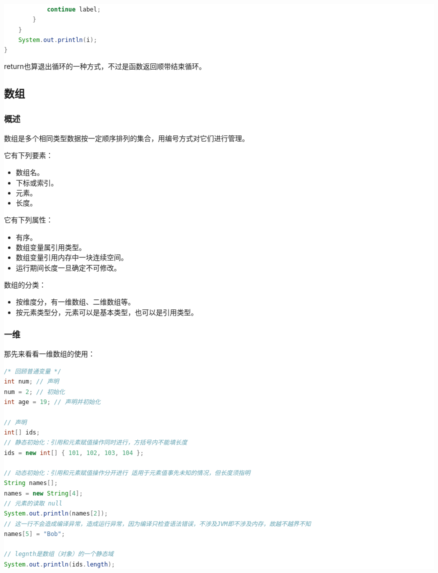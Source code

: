 ```java
            continue label;
        }
    }
    System.out.println(i);
}
```

return也算退出循环的一种方式，不过是函数返回顺带结束循环。

## 数组

### 概述

数组是多个相同类型数据按一定顺序排列的集合，用编号方式对它们进行管理。

它有下列要素：

- 数组名。
- 下标或索引。
- 元素。
- 长度。

它有下列属性：

- 有序。
- 数组变量属引用类型。
- 数组变量引用内存中一块连续空间。
- 运行期间长度一旦确定不可修改。

数组的分类：

- 按维度分，有一维数组、二维数组等。
- 按元素类型分，元素可以是基本类型，也可以是引用类型。

### 一维

那先来看看一维数组的使用：

```java
/* 回顾普通变量 */ 
int num; // 声明
num = 2; // 初始化
int age = 19; // 声明并初始化

// 声明
int[] ids;
// 静态初始化：引用和元素赋值操作同时进行，方括号内不能填长度
ids = new int[] { 101, 102, 103, 104 };

// 动态初始化：引用和元素赋值操作分开进行 适用于元素值事先未知的情况，但长度须指明 
String names[];
names = new String[4];
// 元素的读取 null
System.out.println(names[2]);
// 这一行不会造成编译异常，造成运行异常，因为编译只检查语法错误，不涉及JVM即不涉及内存，故越不越界不知
names[5] = "Bob";

// legnth是数组（对象）的一个静态域
System.out.println(ids.length);
```
